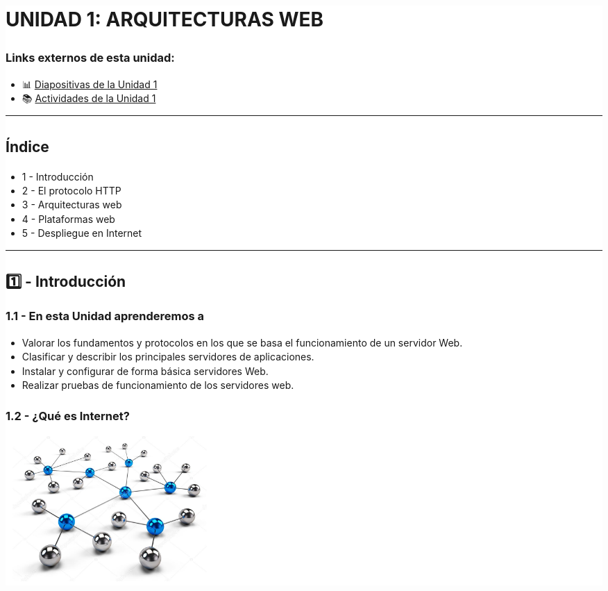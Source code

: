 # __UNIDAD 1:__ ARQUITECTURAS WEB

### Links externos de esta unidad:
- 📊 [Diapositivas de la Unidad 1](http://jamj2000.github.io/despliegueaplicacionesweb/1/diapositivas)  
- 📚 [Actividades de la Unidad 1](http://jamj2000.github.io/despliegueaplicacionesweb/1/actividades)

- - -

## Índice
- 1 - Introducción
- 2 - El protocolo HTTP
- 3 - Arquitecturas web
- 4 - Plataformas web
- 5 - Despliegue en Internet


- - -

## 1️⃣ - Introducción


### 1.1 - En esta Unidad aprenderemos a

- Valorar los fundamentos y protocolos en los que se basa el funcionamiento de un servidor Web.
- Clasificar y describir los principales servidores de aplicaciones.
- Instalar y configurar de forma básica servidores Web.
- Realizar pruebas de funcionamiento de los servidores web.


### 1.2 - ¿Qué es Internet?
<img src="assets/internet.png" alt="internet" width="300"/>
